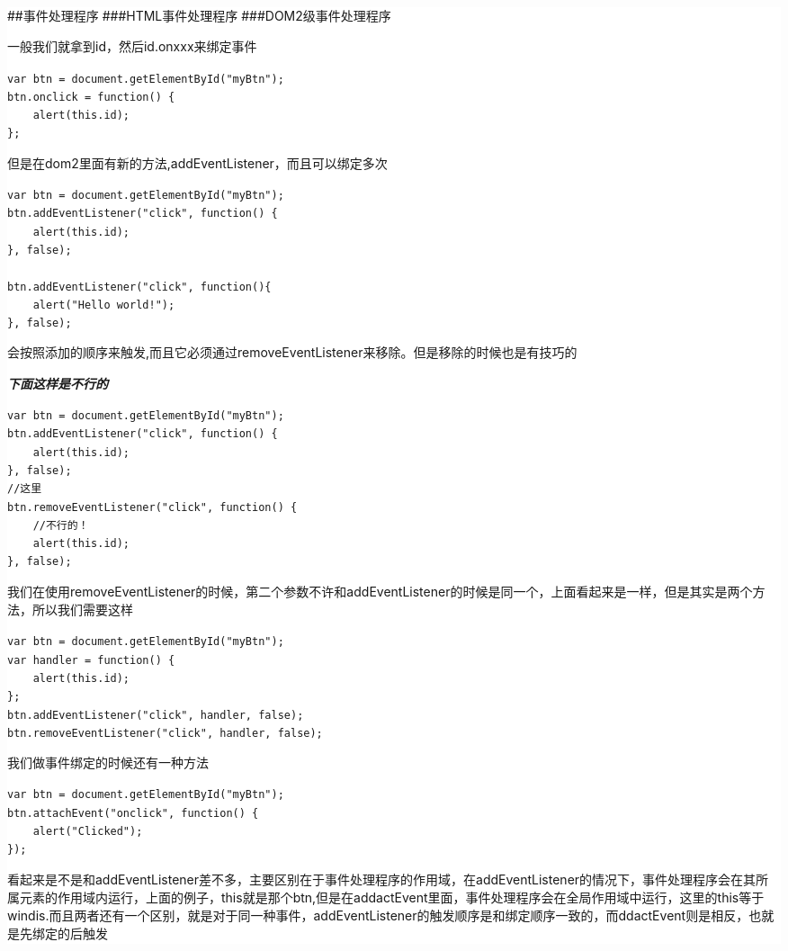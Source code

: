 ##事件处理程序
###HTML事件处理程序
###DOM2级事件处理程序

一般我们就拿到id，然后id.onxxx来绑定事件

```
var btn = document.getElementById("myBtn");
btn.onclick = function() {
    alert(this.id);
};
```

但是在dom2里面有新的方法,addEventListener，而且可以绑定多次

```
var btn = document.getElementById("myBtn");
btn.addEventListener("click", function() {
    alert(this.id);
}, false);

btn.addEventListener("click", function(){
    alert("Hello world!");
}, false);
```

会按照添加的顺序来触发,而且它必须通过removeEventListener来移除。但是移除的时候也是有技巧的

***下面这样是不行的***

```
var btn = document.getElementById("myBtn");
btn.addEventListener("click", function() {
    alert(this.id);
}, false);
//这里       
btn.removeEventListener("click", function() {
	//不行的！
    alert(this.id);
}, false);
```
我们在使用removeEventListener的时候，第二个参数不许和addEventListener的时候是同一个，上面看起来是一样，但是其实是两个方法，所以我们需要这样

```
var btn = document.getElementById("myBtn");
var handler = function() {
    alert(this.id);
};
btn.addEventListener("click", handler, false);
btn.removeEventListener("click", handler, false);
```
我们做事件绑定的时候还有一种方法

```
var btn = document.getElementById("myBtn");
btn.attachEvent("onclick", function() {
    alert("Clicked");
});
```
看起来是不是和addEventListener差不多，主要区别在于事件处理程序的作用域，在addEventListener的情况下，事件处理程序会在其所属元素的作用域内运行，上面的例子，this就是那个btn,但是在addactEvent里面，事件处理程序会在全局作用域中运行，这里的this等于windis.而且两者还有一个区别，就是对于同一种事件，addEventListener的触发顺序是和绑定顺序一致的，而ddactEvent则是相反，也就是先绑定的后触发
